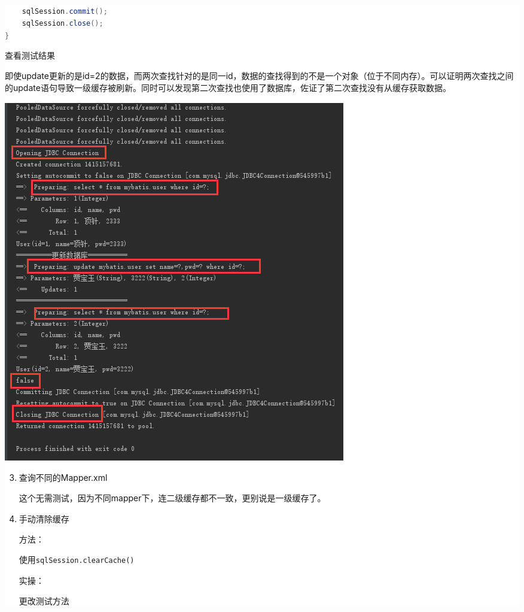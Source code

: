    ```java
       sqlSession.commit();
       sqlSession.close();
   }
   ```

   查看测试结果

   即使update更新的是id=2的数据，而两次查找针对的是同一id，数据的查找得到的不是一个对象（位于不同内存）。可以证明两次查找之间的update语句导致一级缓存被刷新。同时可以发现第二次查找也使用了数据库，佐证了第二次查找没有从缓存获取数据。

   ![image-20210703154038051](mybatis.assets/image-20210703154038051.png)

3. 查询不同的Mapper.xml

   这个无需测试，因为不同mapper下，连二级缓存都不一致，更别说是一级缓存了。

4. 手动清除缓存

   方法：

   使用`sqlSession.clearCache()`

   实操：

   更改测试方法
